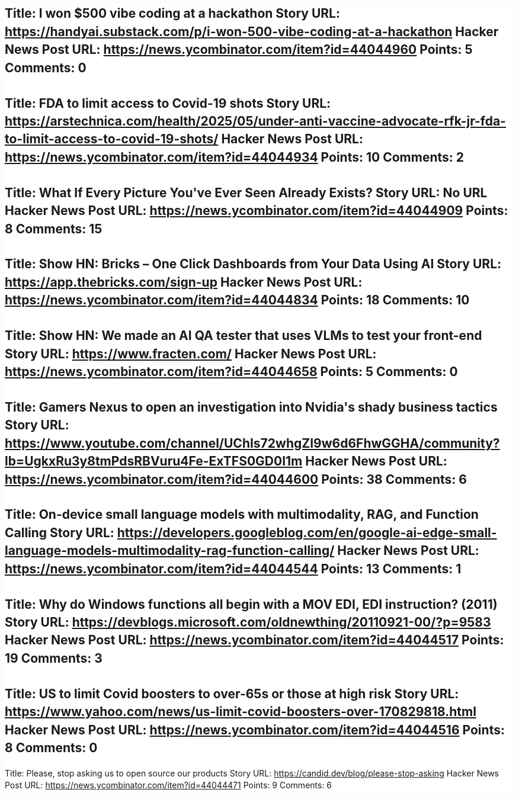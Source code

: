 Title: I won $500 vibe coding at a hackathon
Story URL: https://handyai.substack.com/p/i-won-500-vibe-coding-at-a-hackathon
Hacker News Post URL: https://news.ycombinator.com/item?id=44044960
Points: 5
Comments: 0
----------------------------------------
Title: FDA to limit access to Covid-19 shots
Story URL: https://arstechnica.com/health/2025/05/under-anti-vaccine-advocate-rfk-jr-fda-to-limit-access-to-covid-19-shots/
Hacker News Post URL: https://news.ycombinator.com/item?id=44044934
Points: 10
Comments: 2
----------------------------------------
Title: What If Every Picture You've Ever Seen Already Exists?
Story URL: No URL
Hacker News Post URL: https://news.ycombinator.com/item?id=44044909
Points: 8
Comments: 15
----------------------------------------
Title: Show HN: Bricks – One Click Dashboards from Your Data Using AI
Story URL: https://app.thebricks.com/sign-up
Hacker News Post URL: https://news.ycombinator.com/item?id=44044834
Points: 18
Comments: 10
----------------------------------------
Title: Show HN: We made an AI QA tester that uses VLMs to test your front-end
Story URL: https://www.fracten.com/
Hacker News Post URL: https://news.ycombinator.com/item?id=44044658
Points: 5
Comments: 0
----------------------------------------
Title: Gamers Nexus to open an investigation into Nvidia's shady business tactics
Story URL: https://www.youtube.com/channel/UChIs72whgZI9w6d6FhwGGHA/community?lb=UgkxRu3y8tmPdsRBVuru4Fe-ExTFS0GD0I1m
Hacker News Post URL: https://news.ycombinator.com/item?id=44044600
Points: 38
Comments: 6
----------------------------------------
Title: On-device small language models with multimodality, RAG, and Function Calling
Story URL: https://developers.googleblog.com/en/google-ai-edge-small-language-models-multimodality-rag-function-calling/
Hacker News Post URL: https://news.ycombinator.com/item?id=44044544
Points: 13
Comments: 1
----------------------------------------
Title: Why do Windows functions all begin with a MOV EDI, EDI instruction? (2011)
Story URL: https://devblogs.microsoft.com/oldnewthing/20110921-00/?p=9583
Hacker News Post URL: https://news.ycombinator.com/item?id=44044517
Points: 19
Comments: 3
----------------------------------------
Title: US to limit Covid boosters to over-65s or those at high risk
Story URL: https://www.yahoo.com/news/us-limit-covid-boosters-over-170829818.html
Hacker News Post URL: https://news.ycombinator.com/item?id=44044516
Points: 8
Comments: 0
----------------------------------------
Title: Please, stop asking us to open source our products
Story URL: https://candid.dev/blog/please-stop-asking
Hacker News Post URL: https://news.ycombinator.com/item?id=44044471
Points: 9
Comments: 6